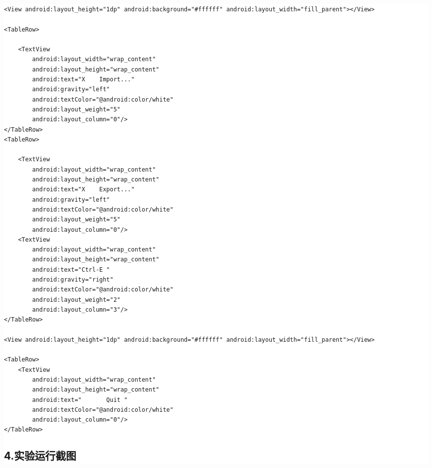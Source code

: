    <View android:layout_height="1dp" android:background="#ffffff" android:layout_width="fill_parent"></View>

    <TableRow>

        <TextView
            android:layout_width="wrap_content"
            android:layout_height="wrap_content"
            android:text="X    Import..."
            android:gravity="left"
            android:textColor="@android:color/white"
            android:layout_weight="5"
            android:layout_column="0"/>
    </TableRow>
    <TableRow>

        <TextView
            android:layout_width="wrap_content"
            android:layout_height="wrap_content"
            android:text="X    Export..."
            android:gravity="left"
            android:textColor="@android:color/white"
            android:layout_weight="5"
            android:layout_column="0"/>
        <TextView
            android:layout_width="wrap_content"
            android:layout_height="wrap_content"
            android:text="Ctrl-E "
            android:gravity="right"
            android:textColor="@android:color/white"
            android:layout_weight="2"
            android:layout_column="3"/>
    </TableRow>

    <View android:layout_height="1dp" android:background="#ffffff" android:layout_width="fill_parent"></View>

    <TableRow>
        <TextView
            android:layout_width="wrap_content"
            android:layout_height="wrap_content"
            android:text="       Quit "
            android:textColor="@android:color/white"
            android:layout_column="0"/>
    </TableRow>

## 4.实验运行截图
